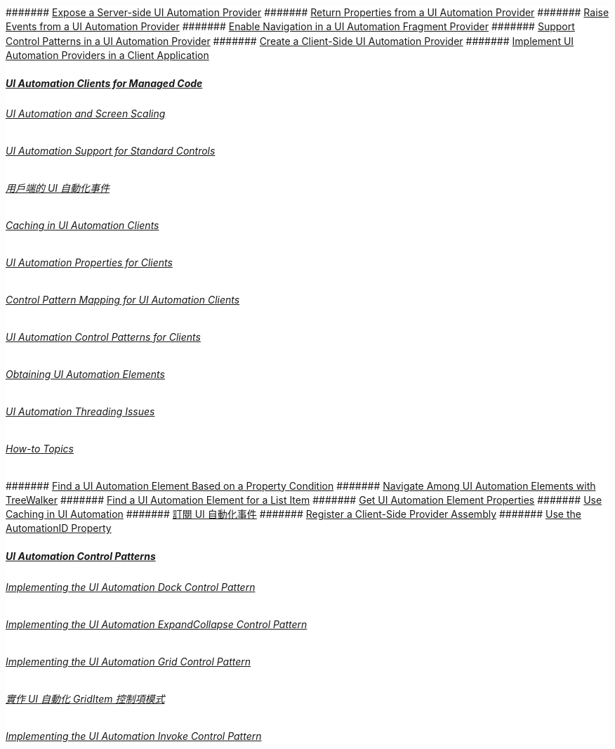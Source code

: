 ####### [Expose a Server-side UI Automation Provider](expose-a-server-side-ui-automation-provider.md)
####### [Return Properties from a UI Automation Provider](return-properties-from-a-ui-automation-provider.md)
####### [Raise Events from a UI Automation Provider](raise-events-from-a-ui-automation-provider.md)
####### [Enable Navigation in a UI Automation Fragment Provider](enable-navigation-in-a-ui-automation-fragment-provider.md)
####### [Support Control Patterns in a UI Automation Provider](support-control-patterns-in-a-ui-automation-provider.md)
####### [Create a Client-Side UI Automation Provider](create-a-client-side-ui-automation-provider.md)
####### [Implement UI Automation Providers in a Client Application](implement-ui-automation-providers-in-a-client-application.md)
##### [UI Automation Clients for Managed Code](ui-automation-clients-for-managed-code.md)
###### [UI Automation and Screen Scaling](ui-automation-and-screen-scaling.md)
###### [UI Automation Support for Standard Controls](ui-automation-support-for-standard-controls.md)
###### [用戶端的 UI 自動化事件](ui-automation-events-for-clients.md)
###### [Caching in UI Automation Clients](caching-in-ui-automation-clients.md)
###### [UI Automation Properties for Clients](ui-automation-properties-for-clients.md)
###### [Control Pattern Mapping for UI Automation Clients](control-pattern-mapping-for-ui-automation-clients.md)
###### [UI Automation Control Patterns for Clients](ui-automation-control-patterns-for-clients.md)
###### [Obtaining UI Automation Elements](obtaining-ui-automation-elements.md)
###### [UI Automation Threading Issues](ui-automation-threading-issues.md)
###### [How-to Topics](ui-automation-clients-for-managed-code-how-to-topics.md)
####### [Find a UI Automation Element Based on a Property Condition](find-a-ui-automation-element-based-on-a-property-condition.md)
####### [Navigate Among UI Automation Elements with TreeWalker](navigate-among-ui-automation-elements-with-treewalker.md)
####### [Find a UI Automation Element for a List Item](find-a-ui-automation-element-for-a-list-item.md)
####### [Get UI Automation Element Properties](get-ui-automation-element-properties.md)
####### [Use Caching in UI Automation](use-caching-in-ui-automation.md)
####### [訂閱 UI 自動化事件](subscribe-to-ui-automation-events.md)
####### [Register a Client-Side Provider Assembly](register-a-client-side-provider-assembly.md)
####### [Use the AutomationID Property](use-the-automationid-property.md)
##### [UI Automation Control Patterns](ui-automation-control-patterns.md)
###### [Implementing the UI Automation Dock Control Pattern](implementing-the-ui-automation-dock-control-pattern.md)
###### [Implementing the UI Automation ExpandCollapse Control Pattern](implementing-the-ui-automation-expandcollapse-control-pattern.md)
###### [Implementing the UI Automation Grid Control Pattern](implementing-the-ui-automation-grid-control-pattern.md)
###### [實作 UI 自動化 GridItem 控制項模式](implementing-the-ui-automation-griditem-control-pattern.md)
###### [Implementing the UI Automation Invoke Control Pattern](implementing-the-ui-automation-invoke-control-pattern.md)